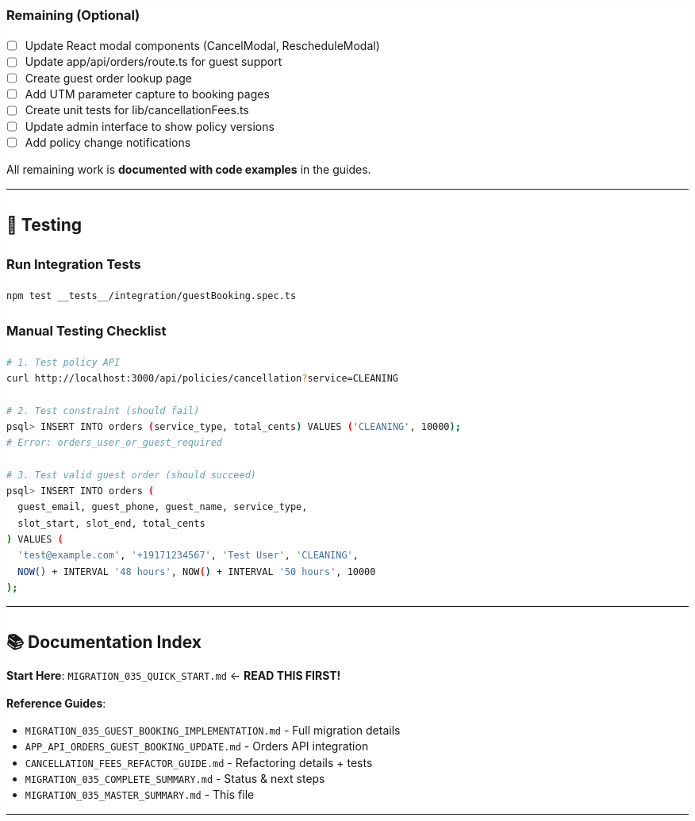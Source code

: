 ### Remaining (Optional)
- [ ] Update React modal components (CancelModal, RescheduleModal)
- [ ] Update app/api/orders/route.ts for guest support
- [ ] Create guest order lookup page
- [ ] Add UTM parameter capture to booking pages
- [ ] Create unit tests for lib/cancellationFees.ts
- [ ] Update admin interface to show policy versions
- [ ] Add policy change notifications

All remaining work is **documented with code examples** in the guides.

---

## 🧪 Testing

### Run Integration Tests
```bash
npm test __tests__/integration/guestBooking.spec.ts
```

### Manual Testing Checklist
```bash
# 1. Test policy API
curl http://localhost:3000/api/policies/cancellation?service=CLEANING

# 2. Test constraint (should fail)
psql> INSERT INTO orders (service_type, total_cents) VALUES ('CLEANING', 10000);
# Error: orders_user_or_guest_required

# 3. Test valid guest order (should succeed)
psql> INSERT INTO orders (
  guest_email, guest_phone, guest_name, service_type, 
  slot_start, slot_end, total_cents
) VALUES (
  'test@example.com', '+19171234567', 'Test User', 'CLEANING',
  NOW() + INTERVAL '48 hours', NOW() + INTERVAL '50 hours', 10000
);
```

---

## 📚 Documentation Index

**Start Here**: `MIGRATION_035_QUICK_START.md` ← **READ THIS FIRST!**

**Reference Guides**:
- `MIGRATION_035_GUEST_BOOKING_IMPLEMENTATION.md` - Full migration details
- `APP_API_ORDERS_GUEST_BOOKING_UPDATE.md` - Orders API integration
- `CANCELLATION_FEES_REFACTOR_GUIDE.md` - Refactoring details + tests
- `MIGRATION_035_COMPLETE_SUMMARY.md` - Status & next steps
- `MIGRATION_035_MASTER_SUMMARY.md` - This file

---